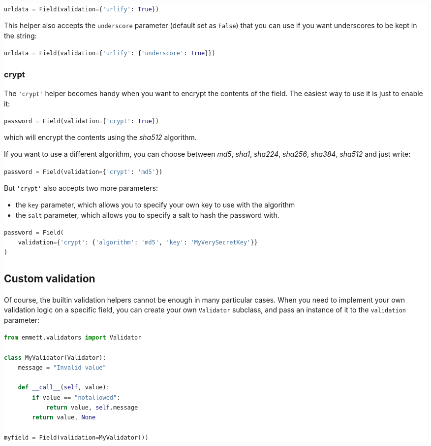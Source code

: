 ```python
urldata = Field(validation={'urlify': True})
```

This helper also accepts the `underscore` parameter (default set as `False`)
that you can use if you want underscores to be kept in the string:

```python
urldata = Field(validation={'urlify': {'underscore': True}})
```

### crypt

The `'crypt'` helper becomes handy when you want to encrypt the contents of the
field. The easiest way to use it is just to enable it:

```python
password = Field(validation={'crypt': True})
```

which will encrypt the contents using the *sha512* algorithm.

If you want to use a different algorithm, you can choose between *md5*, *sha1*,
*sha224*, *sha256*, *sha384*, *sha512* and just write:

```python
password = Field(validation={'crypt': 'md5'})
```

But `'crypt'` also accepts two more parameters:   

- the `key` parameter, which allows you to specify your own key to use with the algorithm
- the `salt` parameter, which allows you to specify a salt to hash the password with.

```python
password = Field(
    validation={'crypt': {'algorithm': 'md5', 'key': 'MyVerySecretKey'}}
)
```

Custom validation
-----------------

Of course, the builtin validation helpers cannot be enough in many particular
cases. When you need to implement your own validation logic on a specific field,
you can create your own `Validator` subclass, and pass an instance of it to the
`validation` parameter:

```python
from emmett.validators import Validator

class MyValidator(Validator):
    message = "Invalid value"

    def __call__(self, value):
        if value == "notallowed":
            return value, self.message
        return value, None

myfield = Field(validation=MyValidator())
```
